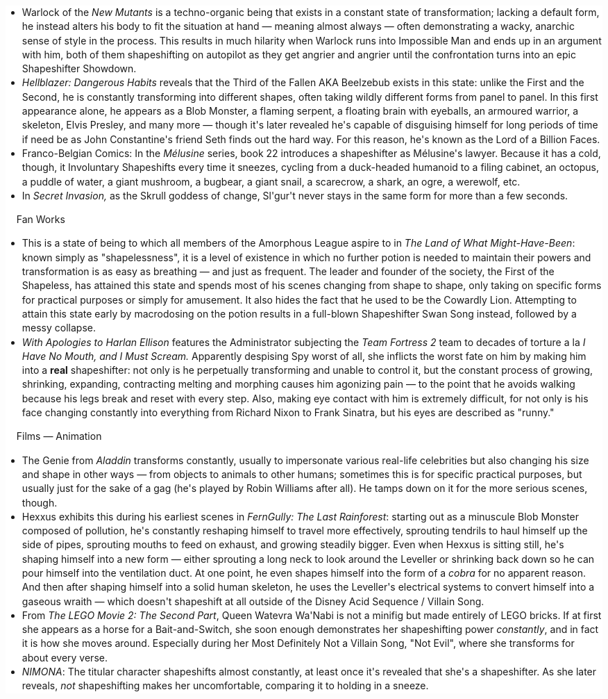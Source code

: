 -   Warlock of the _New Mutants_ is a techno-organic being that exists in a constant state of transformation; lacking a default form, he instead alters his body to fit the situation at hand — meaning almost always — often demonstrating a wacky, anarchic sense of style in the process. This results in much hilarity when Warlock runs into Impossible Man and ends up in an argument with him, both of them shapeshifting on autopilot as they get angrier and angrier until the confrontation turns into an epic Shapeshifter Showdown.
-   _Hellblazer: Dangerous Habits_ reveals that the Third of the Fallen AKA Beelzebub exists in this state: unlike the First and the Second, he is constantly transforming into different shapes, often taking wildly different forms from panel to panel. In this first appearance alone, he appears as a Blob Monster, a flaming serpent, a floating brain with eyeballs, an armoured warrior, a skeleton, Elvis Presley, and many more — though it's later revealed he's capable of disguising himself for long periods of time if need be as John Constantine's friend Seth finds out the hard way. For this reason, he's known as the Lord of a Billion Faces.
-   Franco-Belgian Comics: In the _Mélusine_ series, book 22 introduces a shapeshifter as Mélusine's lawyer. Because it has a cold, though, it Involuntary Shapeshifts every time it sneezes, cycling from a duck-headed humanoid to a filing cabinet, an octopus, a puddle of water, a giant mushroom, a bugbear, a giant snail, a scarecrow, a shark, an ogre, a werewolf, etc.
-   In _Secret Invasion,_ as the Skrull goddess of change, Sl'gur't never stays in the same form for more than a few seconds.

    Fan Works 

-   This is a state of being to which all members of the Amorphous League aspire to in _The Land of What Might-Have-Been_: known simply as "shapelessness", it is a level of existence in which no further potion is needed to maintain their powers and transformation is as easy as breathing — and just as frequent. The leader and founder of the society, the First of the Shapeless, has attained this state and spends most of his scenes changing from shape to shape, only taking on specific forms for practical purposes or simply for amusement. It also hides the fact that he used to be the Cowardly Lion. Attempting to attain this state early by macrodosing on the potion results in a full-blown Shapeshifter Swan Song instead, followed by a messy collapse.
-   _With Apologies to Harlan Ellison_ features the Administrator subjecting the _Team Fortress 2_ team to decades of torture a la _I Have No Mouth, and I Must Scream._ Apparently despising Spy worst of all, she inflicts the worst fate on him by making him into a **real** shapeshifter: not only is he perpetually transforming and unable to control it, but the constant process of growing, shrinking, expanding, contracting melting and morphing causes him agonizing pain — to the point that he avoids walking because his legs break and reset with every step. Also, making eye contact with him is extremely difficult, for not only is his face changing constantly into everything from Richard Nixon to Frank Sinatra, but his eyes are described as "runny."

    Films — Animation 

-   The Genie from _Aladdin_ transforms constantly, usually to impersonate various real-life celebrities but also changing his size and shape in other ways — from objects to animals to other humans; sometimes this is for specific practical purposes, but usually just for the sake of a gag (he's played by Robin Williams after all). He tamps down on it for the more serious scenes, though.
-   Hexxus exhibits this during his earliest scenes in _FernGully: The Last Rainforest_: starting out as a minuscule Blob Monster composed of pollution, he's constantly reshaping himself to travel more effectively, sprouting tendrils to haul himself up the side of pipes, sprouting mouths to feed on exhaust, and growing steadily bigger. Even when Hexxus is sitting still, he's shaping himself into a new form — either sprouting a long neck to look around the Leveller or shrinking back down so he can pour himself into the ventilation duct. At one point, he even shapes himself into the form of a _cobra_ for no apparent reason. And then after shaping himself into a solid human skeleton, he uses the Leveller's electrical systems to convert himself into a gaseous wraith — which doesn't shapeshift at all outside of the Disney Acid Sequence / Villain Song.
-   From _The LEGO Movie 2: The Second Part_, Queen Watevra Wa'Nabi is not a minifig but made entirely of LEGO bricks. If at first she appears as a horse for a Bait-and-Switch, she soon enough demonstrates her shapeshifting power _constantly_, and in fact it is how she moves around. Especially during her Most Definitely Not a Villain Song, "Not Evil", where she transforms for about every verse.
-   _NIMONA_: The titular character shapeshifts almost constantly, at least once it's revealed that she's a shapeshifter. As she later reveals, _not_ shapeshifting makes her uncomfortable, comparing it to holding in a sneeze.